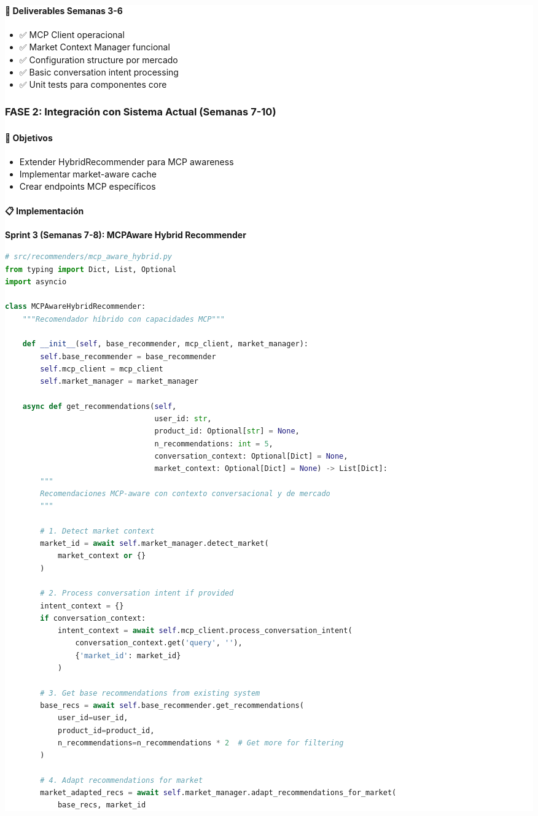 #### 🎯 Deliverables Semanas 3-6
- ✅ MCP Client operacional
- ✅ Market Context Manager funcional
- ✅ Configuration structure por mercado
- ✅ Basic conversation intent processing
- ✅ Unit tests para componentes core

### FASE 2: Integración con Sistema Actual (Semanas 7-10)

#### 🎯 Objetivos
- Extender HybridRecommender para MCP awareness
- Implementar market-aware cache
- Crear endpoints MCP específicos

#### 📋 Implementación

**Sprint 3 (Semanas 7-8): MCPAware Hybrid Recommender**

```python
# src/recommenders/mcp_aware_hybrid.py
from typing import Dict, List, Optional
import asyncio

class MCPAwareHybridRecommender:
    """Recomendador híbrido con capacidades MCP"""
    
    def __init__(self, base_recommender, mcp_client, market_manager):
        self.base_recommender = base_recommender
        self.mcp_client = mcp_client
        self.market_manager = market_manager
        
    async def get_recommendations(self, 
                                  user_id: str,
                                  product_id: Optional[str] = None,
                                  n_recommendations: int = 5,
                                  conversation_context: Optional[Dict] = None,
                                  market_context: Optional[Dict] = None) -> List[Dict]:
        """
        Recomendaciones MCP-aware con contexto conversacional y de mercado
        """
        
        # 1. Detect market context
        market_id = await self.market_manager.detect_market(
            market_context or {}
        )
        
        # 2. Process conversation intent if provided
        intent_context = {}
        if conversation_context:
            intent_context = await self.mcp_client.process_conversation_intent(
                conversation_context.get('query', ''),
                {'market_id': market_id}
            )
            
        # 3. Get base recommendations from existing system
        base_recs = await self.base_recommender.get_recommendations(
            user_id=user_id,
            product_id=product_id,
            n_recommendations=n_recommendations * 2  # Get more for filtering
        )
        
        # 4. Adapt recommendations for market
        market_adapted_recs = await self.market_manager.adapt_recommendations_for_market(
            base_recs, market_id
```